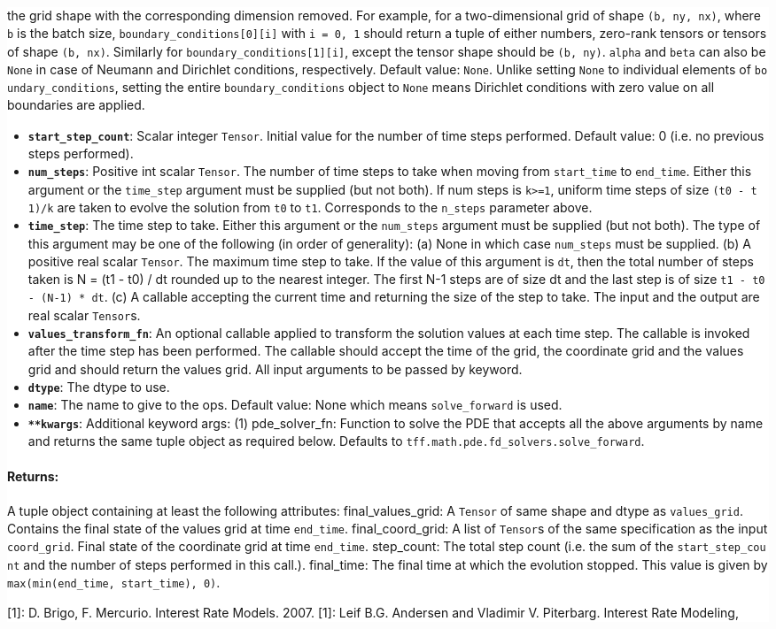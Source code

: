   the grid shape with the corresponding dimension removed.
  For example, for a two-dimensional grid of shape `(b, ny, nx)`, where
  `b` is the batch size, `boundary_conditions[0][i]` with `i = 0, 1`
  should return a tuple of either numbers, zero-rank tensors or tensors of
  shape `(b, nx)`. Similarly for `boundary_conditions[1][i]`, except the
  tensor shape should be `(b, ny)`. `alpha` and `beta` can also be `None`
  in case of Neumann and Dirichlet conditions, respectively.
  Default value: `None`. Unlike setting `None` to individual elements of
  `boundary_conditions`, setting the entire `boundary_conditions` object
  to `None` means Dirichlet conditions with zero value on all boundaries
  are applied.
* <b>`start_step_count`</b>: Scalar integer `Tensor`. Initial value for the number of
  time steps performed.
  Default value: 0 (i.e. no previous steps performed).
* <b>`num_steps`</b>: Positive int scalar `Tensor`. The number of time steps to take
  when moving from `start_time` to `end_time`. Either this argument or the
  `time_step` argument must be supplied (but not both). If num steps is
  `k>=1`, uniform time steps of size `(t0 - t1)/k` are taken to evolve the
  solution from `t0` to `t1`. Corresponds to the `n_steps` parameter
  above.
* <b>`time_step`</b>: The time step to take. Either this argument or the `num_steps`
  argument must be supplied (but not both). The type of this argument may
  be one of the following (in order of generality): (a) None in which case
    `num_steps` must be supplied. (b) A positive real scalar `Tensor`. The
    maximum time step to take. If the value of this argument is `dt`, then
    the total number of steps taken is N = (t1 - t0) / dt rounded up to
    the nearest integer. The first N-1 steps are of size dt and the last
    step is of size `t1 - t0 - (N-1) * dt`. (c) A callable accepting the
    current time and returning the size of the step to take. The input and
    the output are real scalar `Tensor`s.
* <b>`values_transform_fn`</b>: An optional callable applied to transform the
  solution values at each time step. The callable is invoked after the
  time step has been performed. The callable should accept the time of the
  grid, the coordinate grid and the values grid and should return the
  values grid. All input arguments to be passed by keyword.
* <b>`dtype`</b>: The dtype to use.
* <b>`name`</b>: The name to give to the ops.
  Default value: None which means `solve_forward` is used.
* <b>`**kwargs`</b>: Additional keyword args:
  (1) pde_solver_fn: Function to solve the PDE that accepts all the above
    arguments by name and returns the same tuple object as required below.
    Defaults to `tff.math.pde.fd_solvers.solve_forward`.


#### Returns:

A tuple object containing at least the following attributes:
  final_values_grid: A `Tensor` of same shape and dtype as `values_grid`.
    Contains the final state of the values grid at time `end_time`.
  final_coord_grid: A list of `Tensor`s of the same specification as
    the input `coord_grid`. Final state of the coordinate grid at time
    `end_time`.
  step_count: The total step count (i.e. the sum of the `start_step_count`
    and the number of steps performed in this call.).
  final_time: The final time at which the evolution stopped. This value
    is given by `max(min(end_time, start_time), 0)`.


  [1]: D. Brigo, F. Mercurio. Interest Rate Models. 2007.
  [1]: Leif B.G. Andersen and Vladimir V. Piterbarg. Interest Rate Modeling,